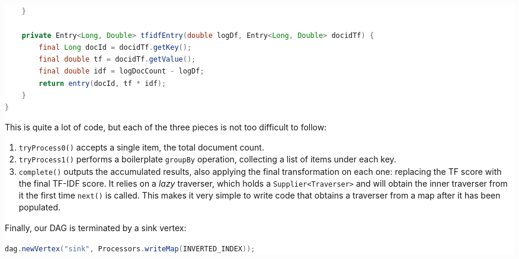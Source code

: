 ```java
    }

    private Entry<Long, Double> tfidfEntry(double logDf, Entry<Long, Double> docidTf) {
        final Long docId = docidTf.getKey();
        final double tf = docidTf.getValue();
        final double idf = logDocCount - logDf;
        return entry(docId, tf * idf);
    }
}
```

This is quite a lot of code, but each of the three pieces is not too
difficult to follow:

1. `tryProcess0()` accepts a single item, the total document count.
1. `tryProcess1()` performs a boilerplate `groupBy` operation,
collecting a list of items under each key.
1. `complete()` outputs the accumulated results, also applying the
final transformation on each one: replacing the TF score with the final
TF-IDF score. It relies on a _lazy_ traverser, which holds a
`Supplier<Traverser>` and will obtain the inner traverser from it the
first time `next()` is called. This makes it very simple to write code
that obtains a traverser from a map after it has been populated.

Finally, our DAG is terminated by a sink vertex:

```java
dag.newVertex("sink", Processors.writeMap(INVERTED_INDEX));
```
